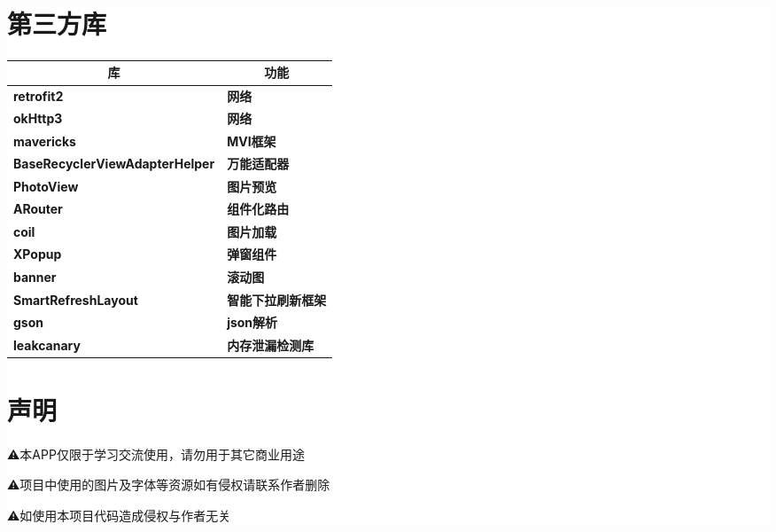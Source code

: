 # 第三方库
| 库                       | 功能                      |
| ----------------------- | ----------------------    |
| **retrofit2**           | **网络**                   |
| **okHttp3**             | **网络**                   |
| **mavericks**           | **MVI框架**                |
| **BaseRecyclerViewAdapterHelper**  | **万能适配器**   |
| **PhotoView**           | **图片预览**                |
| **ARouter**             | **组件化路由**              |
| **coil**                | **图片加载**                |
| **XPopup**              | **弹窗组件**                |
| **banner**              | **滚动图**                  |
| **SmartRefreshLayout**  | **智能下拉刷新框架**         |
| **gson**                | **json解析**                |
| **leakcanary**          | **内存泄漏检测库**           |

# 声明
⚠️本APP仅限于学习交流使用，请勿用于其它商业用途

⚠️项目中使用的图片及字体等资源如有侵权请联系作者删除

⚠️如使用本项目代码造成侵权与作者无关
